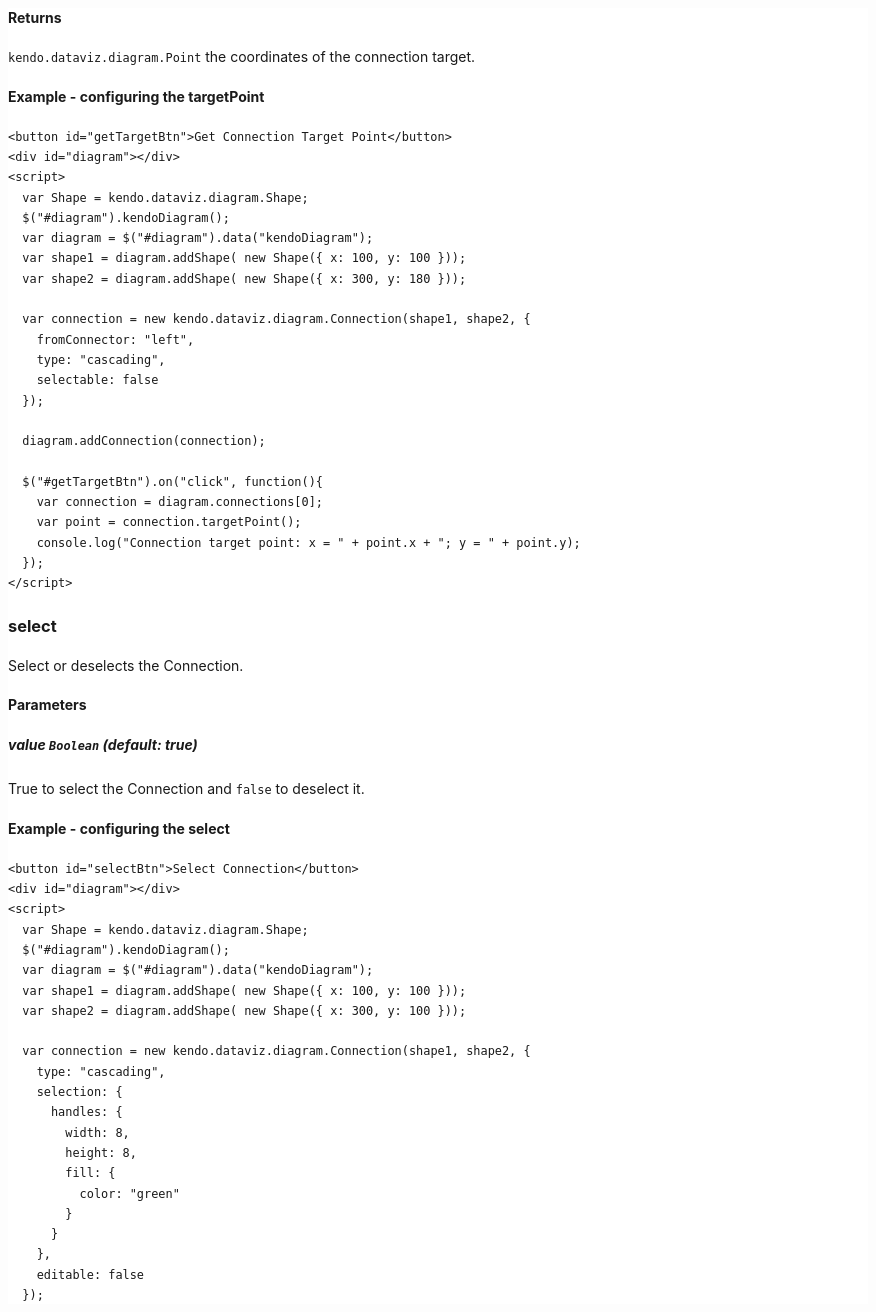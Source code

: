 #### Returns

`kendo.dataviz.diagram.Point` the coordinates of the connection target.

#### Example - configuring the targetPoint

    <button id="getTargetBtn">Get Connection Target Point</button>
    <div id="diagram"></div>
    <script>
      var Shape = kendo.dataviz.diagram.Shape;
      $("#diagram").kendoDiagram();
      var diagram = $("#diagram").data("kendoDiagram");
      var shape1 = diagram.addShape( new Shape({ x: 100, y: 100 }));
      var shape2 = diagram.addShape( new Shape({ x: 300, y: 180 }));

      var connection = new kendo.dataviz.diagram.Connection(shape1, shape2, {
        fromConnector: "left",
        type: "cascading",
        selectable: false
      });

      diagram.addConnection(connection);

      $("#getTargetBtn").on("click", function(){
        var connection = diagram.connections[0];
        var point = connection.targetPoint();
        console.log("Connection target point: x = " + point.x + "; y = " + point.y);
      });
    </script>


### select

Select or deselects the Connection.

#### Parameters

##### value `Boolean` *(default: true)*

True to select the Connection and `false` to deselect it.

#### Example - configuring the select

    <button id="selectBtn">Select Connection</button>
    <div id="diagram"></div>
    <script>
      var Shape = kendo.dataviz.diagram.Shape;
      $("#diagram").kendoDiagram();
      var diagram = $("#diagram").data("kendoDiagram");
      var shape1 = diagram.addShape( new Shape({ x: 100, y: 100 }));
      var shape2 = diagram.addShape( new Shape({ x: 300, y: 100 }));

      var connection = new kendo.dataviz.diagram.Connection(shape1, shape2, {
        type: "cascading",
        selection: {
          handles: {
            width: 8,
            height: 8,
            fill: {
              color: "green"
            }
          }
        },
        editable: false
      });
